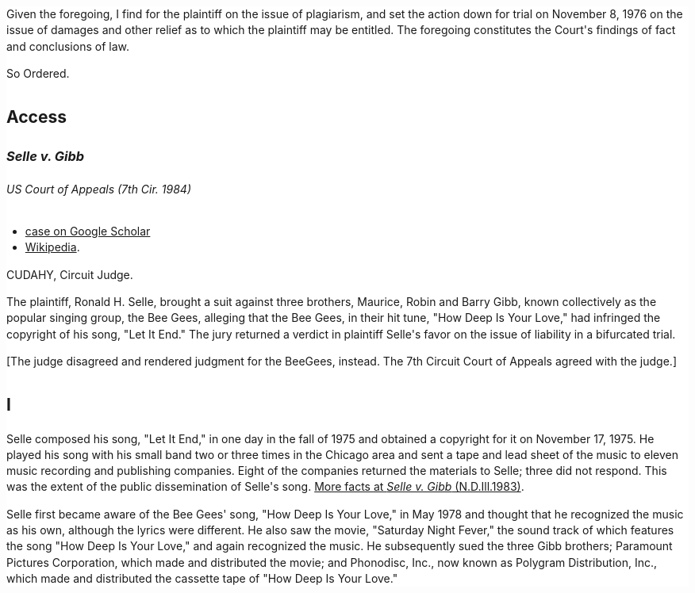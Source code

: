 Given the foregoing, I find for the plaintiff on the issue of
plagiarism, and set the action down for trial on November 8, 1976 on the
issue of damages and other relief as to which the plaintiff may be
entitled. The foregoing constitutes the Court's findings of fact and
conclusions of law.

So Ordered.

## Access

### *Selle v. Gibb*

###### US Court of Appeals (7th Cir. 1984) 

* [case on Google Scholar](http://scholar.google.com/scholar_case?case=15134673856711698951)
* [Wikipedia](http://en.wikipedia.org/wiki/Selle_v._Gibb). 

CUDAHY, Circuit Judge.

The plaintiff, Ronald H. Selle, 
brought a suit against three brothers,
Maurice, Robin and Barry Gibb, 
known collectively as the popular singing group, the Bee Gees, 
alleging that the Bee Gees, in their hit tune, 
"How Deep Is Your Love," had infringed 
the copyright of his song, "Let It End." 
The jury returned a verdict in plaintiff Selle's favor 
on the issue of liability in a bifurcated trial. 

[The judge disagreed and rendered judgment for the BeeGees, instead. The 7th Circuit Court of Appeals agreed with the judge.]

## I

Selle composed his song, "Let It End," 
in one day in the fall of 1975
and obtained a copyright for it on November 17, 1975. 
He played his song with his small band 
two or three times in the Chicago area 
and sent a tape and lead sheet of the music 
to eleven music recording and publishing companies. 
Eight of the companies returned the materials to Selle; 
three did not respond. 
This was the extent of the public dissemination of Selle's song. 
[More facts at *Selle v. Gibb* (N.D.Ill.1983)](http://scholar.google.com/scholar_case?case=11567908603789103293).

Selle first became aware of
the Bee Gees' song, "How Deep Is Your Love," in May 1978 
and thought that he recognized the music as his own, 
although the lyrics were different. 
He also saw the movie, "Saturday Night Fever," 
the sound track of which features the song 
"How Deep Is Your Love," 
and again recognized the music. 
He subsequently sued the three Gibb brothers;
Paramount Pictures Corporation, 
which made and distributed the movie;
and Phonodisc, Inc., now known as Polygram Distribution, Inc., 
which made and distributed the cassette tape of 
"How Deep Is Your Love."


[aba-copyright]: http://www.americanbar.org/groups/young_lawyers/publications/the_101_201_practice_series/elements_of_a_copyright.html "Elements of Copyright Claim"
[harper]: http://lawschool.westlaw.com/shared/westlawRedirect.aspx?task=find&cite=105+S.Ct.+2218&appflag=67.12 "Harper & Row v. Nation Enterprises"
[beastie]: http://artsbeat.blogs.nytimes.com/2013/11/25/the-beastie-boys-fight-online-video-parody-of-girls/?_r=0 "Beastie Boys Mad About 'Girls' Parody"
[107]: http://www.copyright.gov/title17/92chap1.html#107 "Section 107: Fair Use"
[106]: http://www.copyright.gov/title17/92chap1.html#106 "Section 106: Rights"
[selle]: http://lawschool.westlaw.com/shared/westlawRedirect.aspx?task=find&cite=420fsupp177&appflag=67.12 "Selle v. Gibb"
[sony]: http://scholar.google.com/scholar_case?case=5876335373788447272 "Sony v. Universal (Sct. 1984)"
